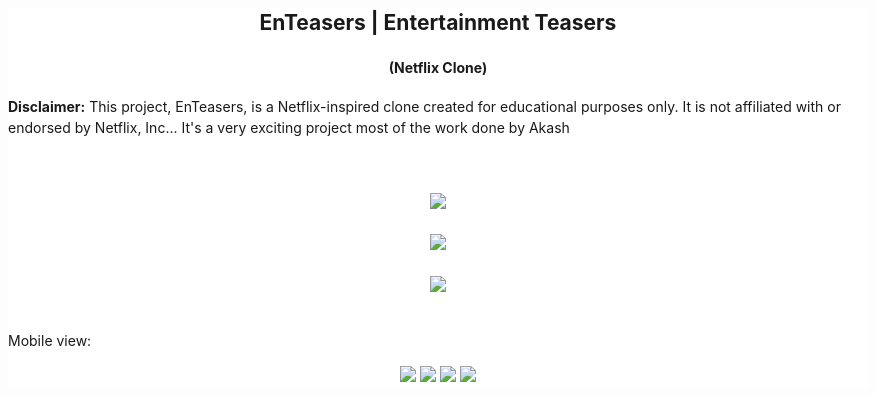 <p align="center">
  <h2 align="center">EnTeasers | Entertainment Teasers</h2>
  <h4 align="center">(Netflix Clone)</h4>
  <p><b>Disclaimer:</b> This project, EnTeasers, is a Netflix-inspired clone created for educational purposes only. It is not affiliated with or endorsed by Netflix, Inc... It's a very exciting project most of the work done by Akash</p>
</p>
<br>
<br>
<div align="center" >
  <img src="https://github.com/user-attachments/assets/153ab6b5-6f19-4aea-b87e-eb82a575e80a" width="100%" />
</div>
<br>
<div align="center" >
  <img src="https://github.com/user-attachments/assets/9dceff7a-5366-47de-86a3-5f3defd1a6ad" width="100%" />
</div>
<br>
<div align="center" >
  <img src="https://github.com/user-attachments/assets/1771ab78-c6c9-4c1f-acb4-268dd00974d6" width="100%" />
</div>
<br>
<p>Mobile view: </p>
<div align="center" >
  <img src="https://github.com/user-attachments/assets/803353b6-a8cd-48c3-85d7-db49c48c5c3c" width="24%" />
  <img src="https://github.com/user-attachments/assets/ae39ecdb-e7ba-4650-99bb-28f40513f72e" width="24%" />
  <img src="https://github.com/user-attachments/assets/972b2f70-3212-460c-8f66-1bce7839a5cb" width="24%" />
  <img src="https://github.com/user-attachments/assets/90d3f410-6ec3-47c3-8ec3-076eaefce973" width="24%" />
</div>
